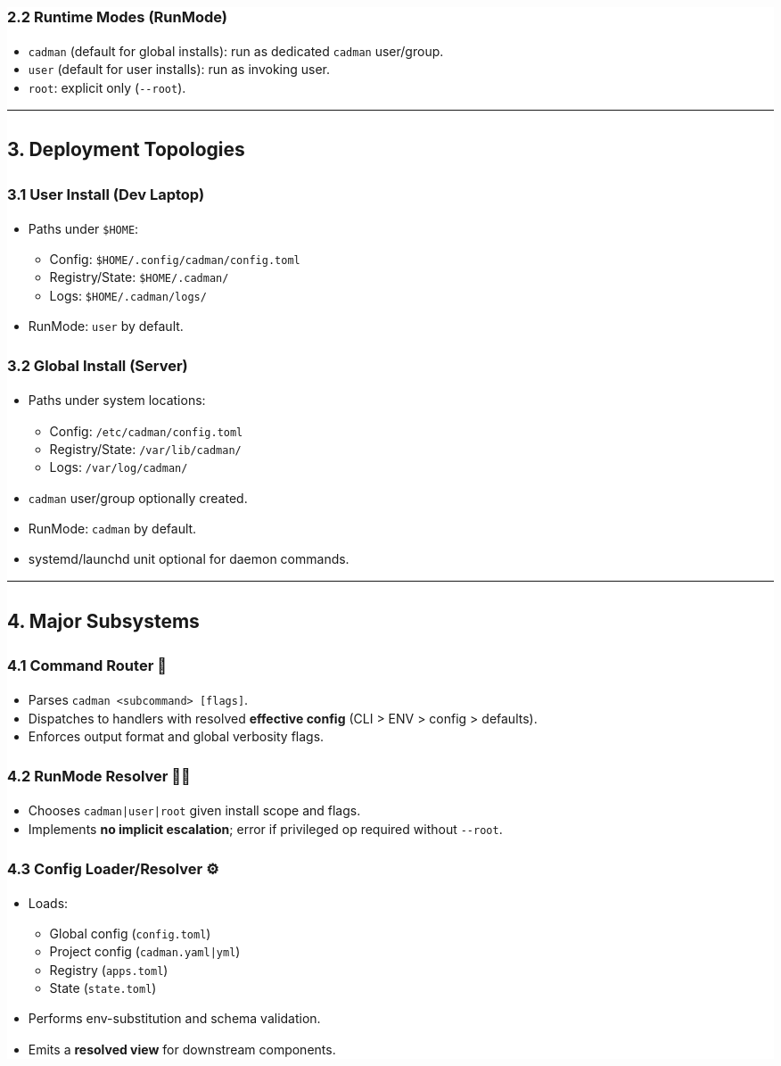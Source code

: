 ### 2.2 Runtime Modes (RunMode)

* `cadman` (default for global installs): run as dedicated `cadman` user/group.
* `user` (default for user installs): run as invoking user.
* `root`: explicit only (`--root`).

---

## 3. Deployment Topologies

### 3.1 User Install (Dev Laptop)

* Paths under `$HOME`:

  * Config: `$HOME/.config/cadman/config.toml`
  * Registry/State: `$HOME/.cadman/`
  * Logs: `$HOME/.cadman/logs/`
* RunMode: `user` by default.

### 3.2 Global Install (Server)

* Paths under system locations:

  * Config: `/etc/cadman/config.toml`
  * Registry/State: `/var/lib/cadman/`
  * Logs: `/var/log/cadman/`
* `cadman` user/group optionally created.
* RunMode: `cadman` by default.
* systemd/launchd unit optional for daemon commands.

---

## 4. Major Subsystems

### 4.1 Command Router 🧭

* Parses `cadman <subcommand> [flags]`.
* Dispatches to handlers with resolved **effective config** (CLI > ENV > config > defaults).
* Enforces output format and global verbosity flags.

### 4.2 RunMode Resolver 🧑‍⚖️

* Chooses `cadman|user|root` given install scope and flags.
* Implements **no implicit escalation**; error if privileged op required without `--root`.

### 4.3 Config Loader/Resolver ⚙️

* Loads:

  * Global config (`config.toml`)
  * Project config (`cadman.yaml|yml`)
  * Registry (`apps.toml`)
  * State (`state.toml`)
* Performs env-substitution and schema validation.
* Emits a **resolved view** for downstream components.
